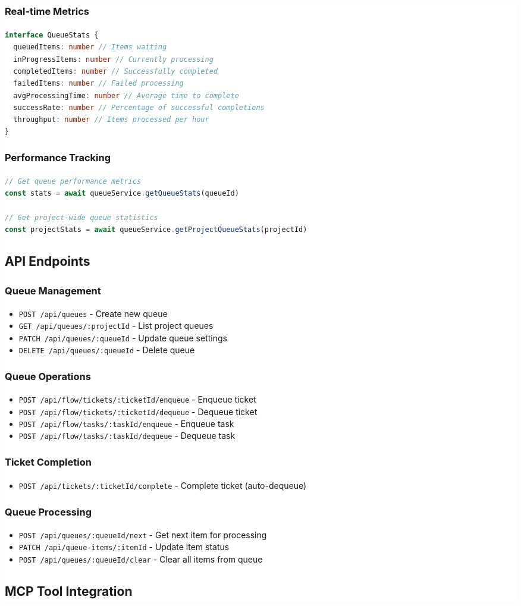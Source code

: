### Real-time Metrics

```typescript
interface QueueStats {
  queuedItems: number // Items waiting
  inProgressItems: number // Currently processing
  completedItems: number // Successfully completed
  failedItems: number // Failed processing
  avgProcessingTime: number // Average time to complete
  successRate: number // Percentage of successful completions
  throughput: number // Items processed per hour
}
```

### Performance Tracking

```typescript
// Get queue performance metrics
const stats = await queueService.getQueueStats(queueId)

// Get project-wide queue statistics
const projectStats = await queueService.getProjectQueueStats(projectId)
```

## API Endpoints

### Queue Management

- `POST /api/queues` - Create new queue
- `GET /api/queues/:projectId` - List project queues
- `PATCH /api/queues/:queueId` - Update queue settings
- `DELETE /api/queues/:queueId` - Delete queue

### Queue Operations

- `POST /api/flow/tickets/:ticketId/enqueue` - Enqueue ticket
- `POST /api/flow/tickets/:ticketId/dequeue` - Dequeue ticket
- `POST /api/flow/tasks/:taskId/enqueue` - Enqueue task
- `POST /api/flow/tasks/:taskId/dequeue` - Dequeue task

### Ticket Completion

- `POST /api/tickets/:ticketId/complete` - Complete ticket (auto-dequeue)

### Queue Processing

- `POST /api/queues/:queueId/next` - Get next item for processing
- `PATCH /api/queue-items/:itemId` - Update item status
- `POST /api/queues/:queueId/clear` - Clear all items from queue

## MCP Tool Integration
